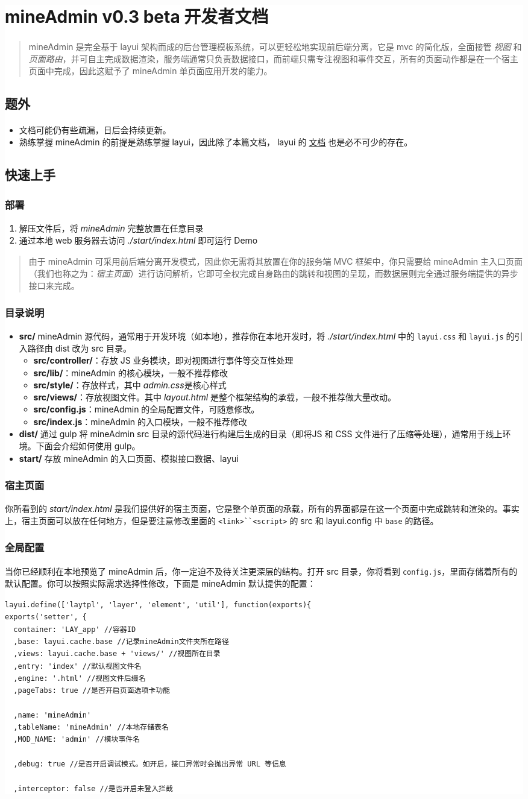 # mineAdmin v0.3 beta 开发者文档

> mineAdmin 是完全基于 layui 架构而成的后台管理模板系统，可以更轻松地实现前后端分离，它是 mvc 的简化版，全面接管 *视图* 和 *页面路由*，并可自主完成数据渲染，服务端通常只负责数据接口，而前端只需专注视图和事件交互，所有的页面动作都是在一个宿主页面中完成，因此这赋予了 mineAdmin 单页面应用开发的能力。

## 题外

- 文档可能仍有些疏漏，日后会持续更新。
- 熟练掌握 mineAdmin 的前提是熟练掌握 layui，因此除了本篇文档， layui 的 [文档](http://www.layui.com/doc/) 也是必不可少的存在。

## 快速上手

### 部署

1. 解压文件后，将 *mineAdmin* 完整放置在任意目录
2. 通过本地 web 服务器去访问 *./start/index.html* 即可运行 Demo

> 由于 mineAdmin 可采用前后端分离开发模式，因此你无需将其放置在你的服务端 MVC 框架中，你只需要给 mineAdmin 主入口页面（我们也称之为：*宿主页面*）进行访问解析，它即可全权完成自身路由的跳转和视图的呈现，而数据层则完全通过服务端提供的异步接口来完成。

### 目录说明

- **src/**
  mineAdmin 源代码，通常用于开发环境（如本地），推荐你在本地开发时，将 *./start/index.html* 中的 `layui.css` 和 `layui.js` 的引入路径由 dist 改为 src 目录。
  - **src/controller/**：存放 JS 业务模块，即对视图进行事件等交互性处理
  - **src/lib/**：mineAdmin 的核心模块，一般不推荐修改
  - **src/style/**：存放样式，其中 *admin.css*是核心样式
  - **src/views/**：存放视图文件。其中 *layout.html* 是整个框架结构的承载，一般不推荐做大量改动。
  - **src/config.js**：mineAdmin 的全局配置文件，可随意修改。
  - **src/index.js**：mineAdmin 的入口模块，一般不推荐修改
- **dist/**
  通过 gulp 将 mineAdmin src 目录的源代码进行构建后生成的目录（即将JS 和 CSS 文件进行了压缩等处理），通常用于线上环境。下面会介绍如何使用 gulp。
- **start/**
  存放 mineAdmin 的入口页面、模拟接口数据、layui

### 宿主页面

你所看到的 *start/index.html* 是我们提供好的宿主页面，它是整个单页面的承载，所有的界面都是在这一个页面中完成跳转和渲染的。事实上，宿主页面可以放在任何地方，但是要注意修改里面的 `<link>``<script>` 的 src 和 layui.config 中 `base` 的路径。

### 全局配置

当你已经顺利在本地预览了 mineAdmin 后，你一定迫不及待关注更深层的结构。打开 src 目录，你将看到 `config.js`，里面存储着所有的默认配置。你可以按照实际需求选择性修改，下面是 mineAdmin 默认提供的配置：

```
layui.define(['laytpl', 'layer', 'element', 'util'], function(exports){
exports('setter', {
  container: 'LAY_app' //容器ID
  ,base: layui.cache.base //记录mineAdmin文件夹所在路径
  ,views: layui.cache.base + 'views/' //视图所在目录
  ,entry: 'index' //默认视图文件名
  ,engine: '.html' //视图文件后缀名
  ,pageTabs: true //是否开启页面选项卡功能
  
  ,name: 'mineAdmin'
  ,tableName: 'mineAdmin' //本地存储表名
  ,MOD_NAME: 'admin' //模块事件名
  
  ,debug: true //是否开启调试模式。如开启，接口异常时会抛出异常 URL 等信息
  
  ,interceptor: false //是否开启未登入拦截
```